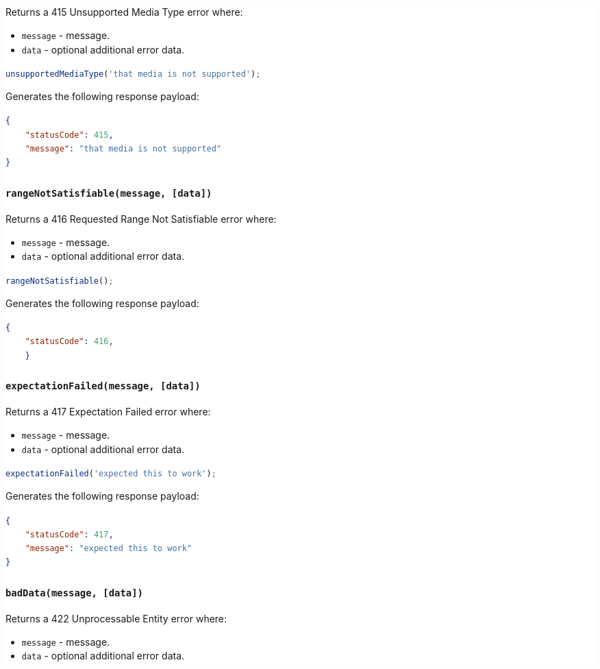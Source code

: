Returns a 415 Unsupported Media Type error where:
- `message` - message.
- `data` - optional additional error data.

```js
unsupportedMediaType('that media is not supported');
```

Generates the following response payload:

```json
{
    "statusCode": 415,
    "message": "that media is not supported"
}
```

### `rangeNotSatisfiable(message, [data])`

Returns a 416 Requested Range Not Satisfiable error where:
- `message` - message.
- `data` - optional additional error data.

```js
rangeNotSatisfiable();
```

Generates the following response payload:

```json
{
    "statusCode": 416,
    }
```

### `expectationFailed(message, [data])`

Returns a 417 Expectation Failed error where:
- `message` - message.
- `data` - optional additional error data.

```js
expectationFailed('expected this to work');
```

Generates the following response payload:

```json
{
    "statusCode": 417,
    "message": "expected this to work"
}
```

### `badData(message, [data])`

Returns a 422 Unprocessable Entity error where:
- `message` - message.
- `data` - optional additional error data.

